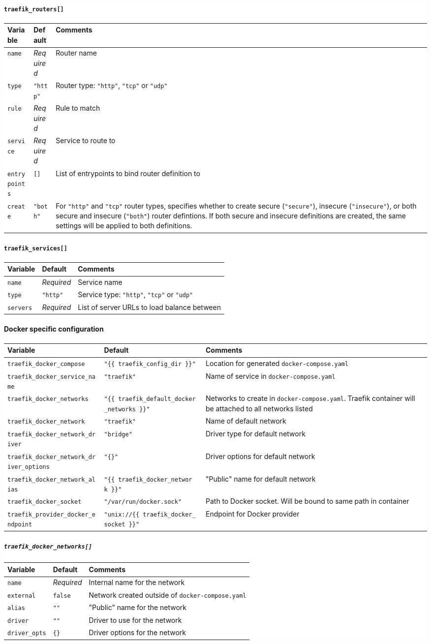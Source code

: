 #### `traefik_routers[]`
| Variable | Default | Comments |
| :--- | :--- | :--- |
| `name` | *Required* | Router name |
| `type` | `"http"` | Router type: `"http"`, `"tcp"` or `"udp"`  |
| `rule` | *Required* | Rule to match |
| `service` | *Required* | Service to route to |
| `entrypoints` | `[]` | List of entrypoints to bind router definition to |
| `create` | `"both"` | For `"http"` and `"tcp"` router types, specifies whether to create secure (`"secure"`), insecure (`"insecure"`), or both secure and insecure (`"both"`) router defintions. If both secure and insecure definitions are created, the same settings will be applied to both definitions.

#### `traefik_services[]`
| Variable | Default | Comments |
| :--- | :--- | :--- |
| `name` | *Required* | Service name |
| `type` | `"http"` | Service type: `"http"`, `"tcp"` or `"udp"` |
| `servers` | *Required* | List of server URLs to load balance between |

#### Docker specific configuration
| Variable | Default | Comments |
| :--- | :--- | :--- |
| `traefik_docker_compose` | `"{{ traefik_config_dir }}"` | Location for generated `docker-compose.yaml` |
| `traefik_docker_service_name` | `"traefik"` | Name of service in `docker-compose.yaml` |
| `traefik_docker_networks` | `"{{ traefik_default_docker_networks }}"` | Networks to create in `docker-compose.yaml`. Traefik container will be attached to all networks listed |
| `traefik_docker_network` | `"traefik"` | Name of default network |
| `traefik_docker_network_driver` | `"bridge"` | Driver type for default network  |
| `traefik_docker_network_driver_options` | `"{}"` | Driver options for default network |
| `traefik_docker_network_alias` | `"{{ traefik_docker_network }}"` | "Public" name for default network |
| `traefik_docker_socket` | `"/var/run/docker.sock"` | Path to Docker socket. Will be bound to same path in container |
| `traefik_provider_docker_endpoint` | `"unix://{{ traefik_docker_socket }}"` | Endpoint for Docker provider |

##### `traefik_docker_networks[]`
| Variable | Default | Comments |
| :--- | :--- | :--- |
| `name` | *Required* | Internal name for the network |
| `external` | `false` | Network created outside of `docker-compose.yaml` |
| `alias` | `""` | "Public" name for the network |
| `driver` | `""` | Driver to use for the network |
| `driver_opts` | `{}` | Driver options for the network |
